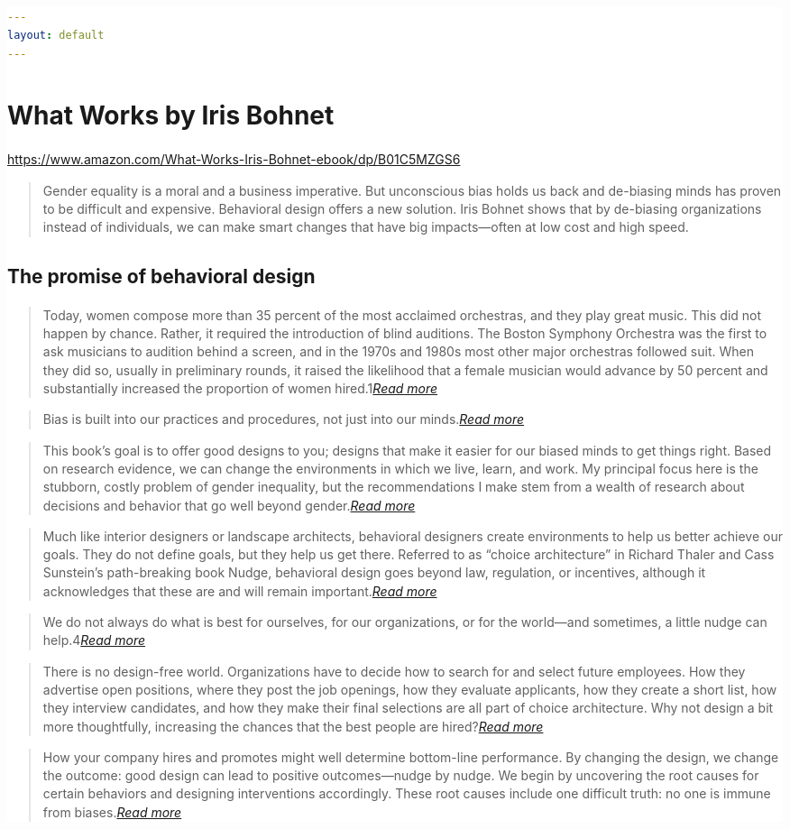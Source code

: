 ```yaml
---
layout: default
---
```


# What Works by Iris Bohnet

https://www.amazon.com/What-Works-Iris-Bohnet-ebook/dp/B01C5MZGS6

> Gender equality is a moral and a business imperative. But unconscious bias holds us back and de-biasing minds has proven to be difficult and expensive. Behavioral design offers a new solution. Iris Bohnet shows that by de-biasing organizations instead of individuals, we can make smart changes that have big impacts—often at low cost and high speed.

## The promise of behavioral design

> Today, women compose more than 35 percent of the most acclaimed orchestras, and they play great music. This did not happen by chance. Rather, it required the introduction of blind auditions. The Boston Symphony Orchestra was the first to ask musicians to audition behind a screen, and in the 1970s and 1980s most other major orchestras followed suit. When they did so, usually in preliminary rounds, it raised the likelihood that a female musician would advance by 50 percent and substantially increased the proportion of women hired.1<cite>[Read more](kindle://book?action=open&asin=B01C5MZGS6&location=106)</cite>

> Bias is built into our practices and procedures, not just into our minds.<cite>[Read more](kindle://book?action=open&asin=B01C5MZGS6&location=134)</cite>

> This book’s goal is to offer good designs to you; designs that make it easier for our biased minds to get things right. Based on research evidence, we can change the environments in which we live, learn, and work. My principal focus here is the stubborn, costly problem of gender inequality, but the recommendations I make stem from a wealth of research about decisions and behavior that go well beyond gender.<cite>[Read more](kindle://book?action=open&asin=B01C5MZGS6&location=135)</cite>

> Much like interior designers or landscape architects, behavioral designers create environments to help us better achieve our goals. They do not define goals, but they help us get there. Referred to as “choice architecture” in Richard Thaler and Cass Sunstein’s path-breaking book Nudge, behavioral design goes beyond law, regulation, or incentives, although it acknowledges that these are and will remain important.<cite>[Read more](kindle://book?action=open&asin=B01C5MZGS6&location=142)</cite>

> We do not always do what is best for ourselves, for our organizations, or for the world—and sometimes, a little nudge can help.4<cite>[Read more](kindle://book?action=open&asin=B01C5MZGS6&location=150)</cite>

> There is no design-free world. Organizations have to decide how to search for and select future employees. How they advertise open positions, where they post the job openings, how they evaluate applicants, how they create a short list, how they interview candidates, and how they make their final selections are all part of choice architecture. Why not design a bit more thoughtfully, increasing the chances that the best people are hired?<cite>[Read more](kindle://book?action=open&asin=B01C5MZGS6&location=154)</cite>

> How your company hires and promotes might well determine bottom-line performance. By changing the design, we change the outcome: good design can lead to positive outcomes—nudge by nudge. We begin by uncovering the root causes for certain behaviors and designing interventions accordingly. These root causes include one difficult truth: no one is immune from biases.<cite>[Read more](kindle://book?action=open&asin=B01C5MZGS6&location=164)</cite>

